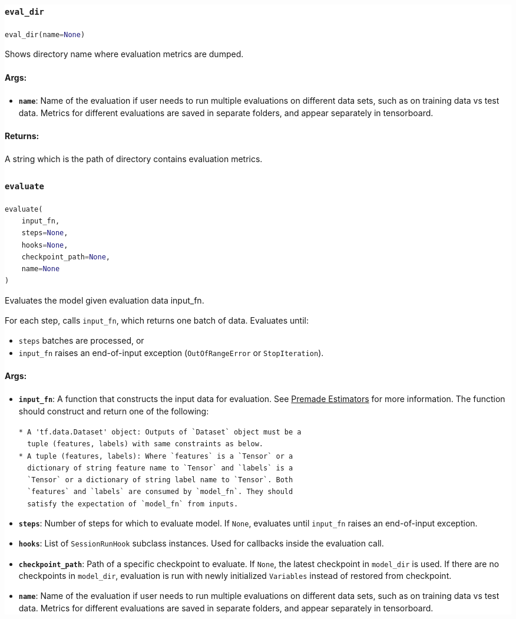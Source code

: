 <h3 id="eval_dir"><code>eval_dir</code></h3>

``` python
eval_dir(name=None)
```

Shows directory name where evaluation metrics are dumped.

#### Args:

* <b>`name`</b>: Name of the evaluation if user needs to run multiple evaluations on
    different data sets, such as on training data vs test data. Metrics for
    different evaluations are saved in separate folders, and appear
    separately in tensorboard.


#### Returns:

A string which is the path of directory contains evaluation metrics.

<h3 id="evaluate"><code>evaluate</code></h3>

``` python
evaluate(
    input_fn,
    steps=None,
    hooks=None,
    checkpoint_path=None,
    name=None
)
```

Evaluates the model given evaluation data input_fn.

For each step, calls `input_fn`, which returns one batch of data.
Evaluates until:
- `steps` batches are processed, or
- `input_fn` raises an end-of-input exception (`OutOfRangeError` or
`StopIteration`).

#### Args:

* <b>`input_fn`</b>: A function that constructs the input data for evaluation.
    See <a href="../../../../guide/premade_estimators.md#create_input_functions">Premade Estimators</a> for more
    information. The function should construct and return one of
    the following:

      * A 'tf.data.Dataset' object: Outputs of `Dataset` object must be a
        tuple (features, labels) with same constraints as below.
      * A tuple (features, labels): Where `features` is a `Tensor` or a
        dictionary of string feature name to `Tensor` and `labels` is a
        `Tensor` or a dictionary of string label name to `Tensor`. Both
        `features` and `labels` are consumed by `model_fn`. They should
        satisfy the expectation of `model_fn` from inputs.

* <b>`steps`</b>: Number of steps for which to evaluate model. If `None`, evaluates
    until `input_fn` raises an end-of-input exception.
* <b>`hooks`</b>: List of `SessionRunHook` subclass instances. Used for callbacks
    inside the evaluation call.
* <b>`checkpoint_path`</b>: Path of a specific checkpoint to evaluate. If `None`, the
    latest checkpoint in `model_dir` is used.  If there are no checkpoints
    in `model_dir`, evaluation is run with newly initialized `Variables`
    instead of restored from checkpoint.
* <b>`name`</b>: Name of the evaluation if user needs to run multiple evaluations on
    different data sets, such as on training data vs test data. Metrics for
    different evaluations are saved in separate folders, and appear
    separately in tensorboard.
